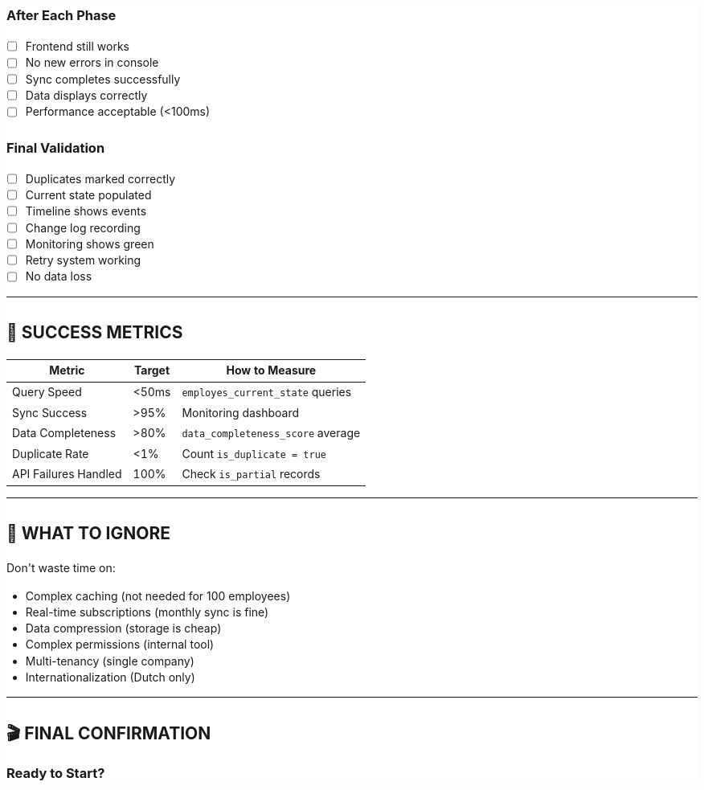 ### **After Each Phase**

- [ ] Frontend still works
- [ ] No new errors in console
- [ ] Sync completes successfully
- [ ] Data displays correctly
- [ ] Performance acceptable (<100ms)

### **Final Validation**

- [ ] Duplicates marked correctly
- [ ] Current state populated
- [ ] Timeline shows events
- [ ] Change log recording
- [ ] Monitoring shows green
- [ ] Retry system working
- [ ] No data loss

---

## 🎯 **SUCCESS METRICS**

| Metric | Target | How to Measure |
|--------|--------|----------------|
| Query Speed | <50ms | `employes_current_state` queries |
| Sync Success | >95% | Monitoring dashboard |
| Data Completeness | >80% | `data_completeness_score` average |
| Duplicate Rate | <1% | Count `is_duplicate = true` |
| API Failures Handled | 100% | Check `is_partial` records |

---

## 🚫 **WHAT TO IGNORE**

Don't waste time on:
- Complex caching (not needed for 100 employees)
- Real-time subscriptions (monthly sync is fine)
- Data compression (storage is cheap)
- Complex permissions (internal tool)
- Multi-tenancy (single company)
- Internationalization (Dutch only)

---

## 🎬 **FINAL CONFIRMATION**

### **Ready to Start?**
